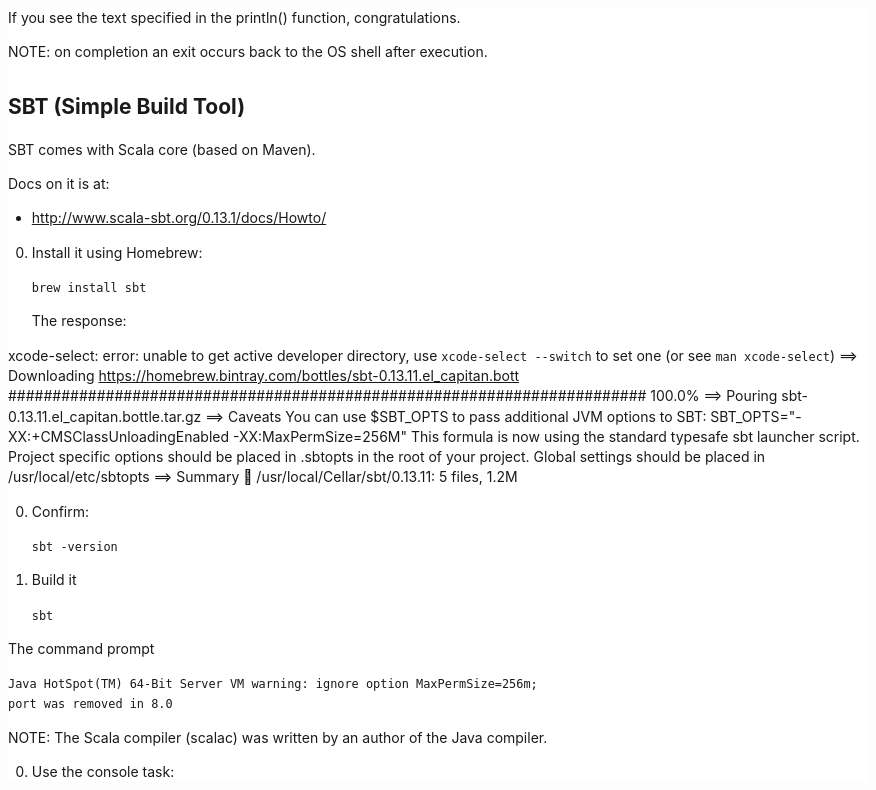 If you see the text specified in the println() function, congratulations.

NOTE: on completion 
an exit occurs back to the OS shell after execution.



## SBT (Simple Build Tool)
SBT comes with Scala core (based on Maven).

Docs on it is at:

* http://www.scala-sbt.org/0.13.1/docs/Howto/

0. Install it using Homebrew:

   ```
   brew install sbt
   ```

   The response:

   <pre>
xcode-select: error: unable to get active developer directory, 
  use `xcode-select --switch` to set one (or see `man xcode-select`)
==> Downloading https://homebrew.bintray.com/bottles/sbt-0.13.11.el_capitan.bott
######################################################################## 100.0%
==> Pouring sbt-0.13.11.el_capitan.bottle.tar.gz
==> Caveats
You can use $SBT_OPTS to pass additional JVM options to SBT:
SBT_OPTS="-XX:+CMSClassUnloadingEnabled -XX:MaxPermSize=256M"
This formula is now using the standard typesafe sbt launcher script.
Project specific options should be placed in .sbtopts in the root of your project.
Global settings should be placed in /usr/local/etc/sbtopts
==> Summary
🍺  /usr/local/Cellar/sbt/0.13.11: 5 files, 1.2M
   </pre>

0. Confirm:

   ```
   sbt -version
   ```

0. Build it

   ```
   sbt
   ```

The command prompt

   ```
   Java HotSpot(TM) 64-Bit Server VM warning: ignore option MaxPermSize=256m; 
   port was removed in 8.0
   ```

   NOTE: The Scala compiler (scalac) was written by an author of the Java compiler.

0. Use the console task:
